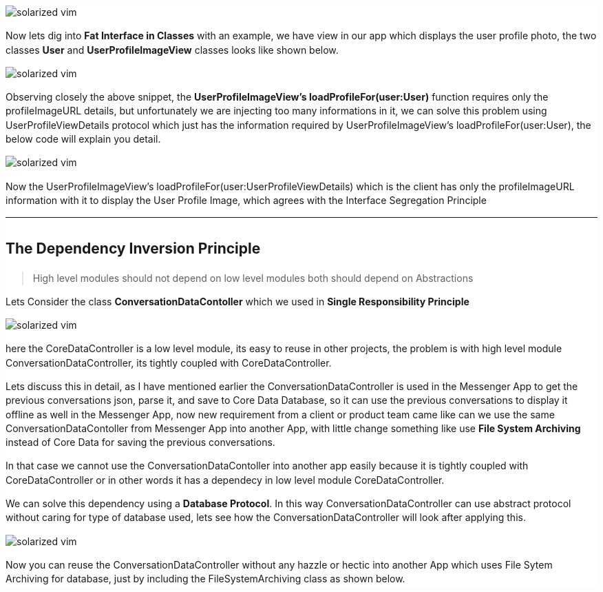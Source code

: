 ![solarized vim](https://cdn-images-1.medium.com/max/1600/1*68NKscKI01sLPMNkHj7GwQ.png)

Now lets dig into **Fat Interface in Classes** with an example, we have view in our app which displays the user profile photo, the two classes **User** and **UserProfileImageView** classes looks like shown below.

![solarized vim](https://cdn-images-1.medium.com/max/1600/1*C8gyX1r997jVX9Oe_a8tJA.png)

Observing closely the above snippet, the **UserProfileImageView’s loadProfileFor(user:User)** function requires only the profileImageURL details, but unfortunately we are injecting too many informations in it, we can solve this problem using UserProfileViewDetails protocol which just has the information required by UserProfileImageView’s loadProfileFor(user:User), the below code will explain you detail.

![solarized vim](https://cdn-images-1.medium.com/max/1600/1*Qsk_ivU7BE3SAFJJlZb6HQ.png)

Now the UserProfileImageView’s loadProfileFor(user:UserProfileViewDetails)  which is the client has only the profileImageURL information with it to display the User Profile Image, which agrees with the Interface Segregation Principle


---

## The Dependency Inversion Principle
>High level modules should not depend on low level modules both should depend on Abstractions

Lets Consider the class **ConversationDataContoller** which we used in **Single Responsibility Principle**

![solarized vim](https://cdn-images-1.medium.com/max/1600/1*wIhU6GUVnqpqn6Dd33DQYg.png)

here the CoreDataController is a low level module, its easy to reuse in other projects, the problem is with high level module ConversationDataController, its tightly coupled with CoreDataController.

Lets discuss this in detail, as I have mentioned earlier the ConversationDataController is used in the Messenger App to get the previous conversations json, parse it, and save to Core Data Database, so it can use the previous conversations to display it offline as well in the Messenger App, now new requirement from a client or product team came like can we use the same ConversationDataContoller from Messenger App into another App,  with little change something like use **File System Archiving** instead of Core Data for saving the previous conversations.

In that case we cannot use the  ConversationDataContoller into another app easily because it is tightly coupled with CoreDataController or in other words it has a dependecy in low level module CoreDataController.

We can solve this dependency using a **Database Protocol**. In this way ConversationDataController can use abstract protocol without caring for type of database used, lets see how the ConversationDataController will look after applying this.

![solarized vim](https://cdn-images-1.medium.com/max/1600/1*zSTEV_3Vmg14Oj5U1yetLQ.png)

Now you can reuse the ConversationDataController without any hazzle or hectic into another App which uses File Sytem Archiving for database, just by including the FileSystemArchiving class as shown below.
